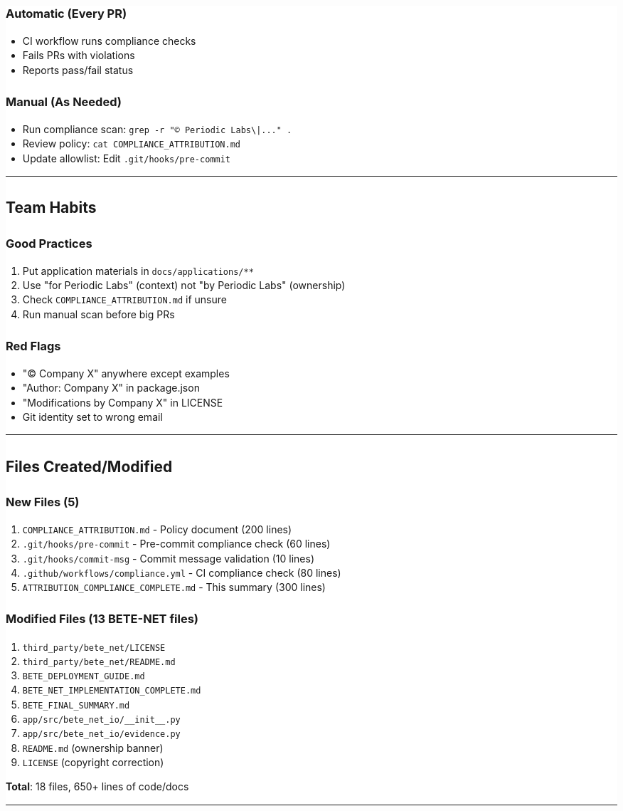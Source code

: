 ### Automatic (Every PR)
- CI workflow runs compliance checks
- Fails PRs with violations
- Reports pass/fail status

### Manual (As Needed)
- Run compliance scan: `grep -r "© Periodic Labs\|..." .`
- Review policy: `cat COMPLIANCE_ATTRIBUTION.md`
- Update allowlist: Edit `.git/hooks/pre-commit`

---

## Team Habits

### Good Practices
1. Put application materials in `docs/applications/**`
2. Use "for Periodic Labs" (context) not "by Periodic Labs" (ownership)
3. Check `COMPLIANCE_ATTRIBUTION.md` if unsure
4. Run manual scan before big PRs

### Red Flags
- "© Company X" anywhere except examples
- "Author: Company X" in package.json
- "Modifications by Company X" in LICENSE
- Git identity set to wrong email

---

## Files Created/Modified

### New Files (5)
1. `COMPLIANCE_ATTRIBUTION.md` - Policy document (200 lines)
2. `.git/hooks/pre-commit` - Pre-commit compliance check (60 lines)
3. `.git/hooks/commit-msg` - Commit message validation (10 lines)
4. `.github/workflows/compliance.yml` - CI compliance check (80 lines)
5. `ATTRIBUTION_COMPLIANCE_COMPLETE.md` - This summary (300 lines)

### Modified Files (13 BETE-NET files)
1. `third_party/bete_net/LICENSE`
2. `third_party/bete_net/README.md`
3. `BETE_DEPLOYMENT_GUIDE.md`
4. `BETE_NET_IMPLEMENTATION_COMPLETE.md`
5. `BETE_FINAL_SUMMARY.md`
6. `app/src/bete_net_io/__init__.py`
7. `app/src/bete_net_io/evidence.py`
8. `README.md` (ownership banner)
9. `LICENSE` (copyright correction)

**Total**: 18 files, 650+ lines of code/docs

---